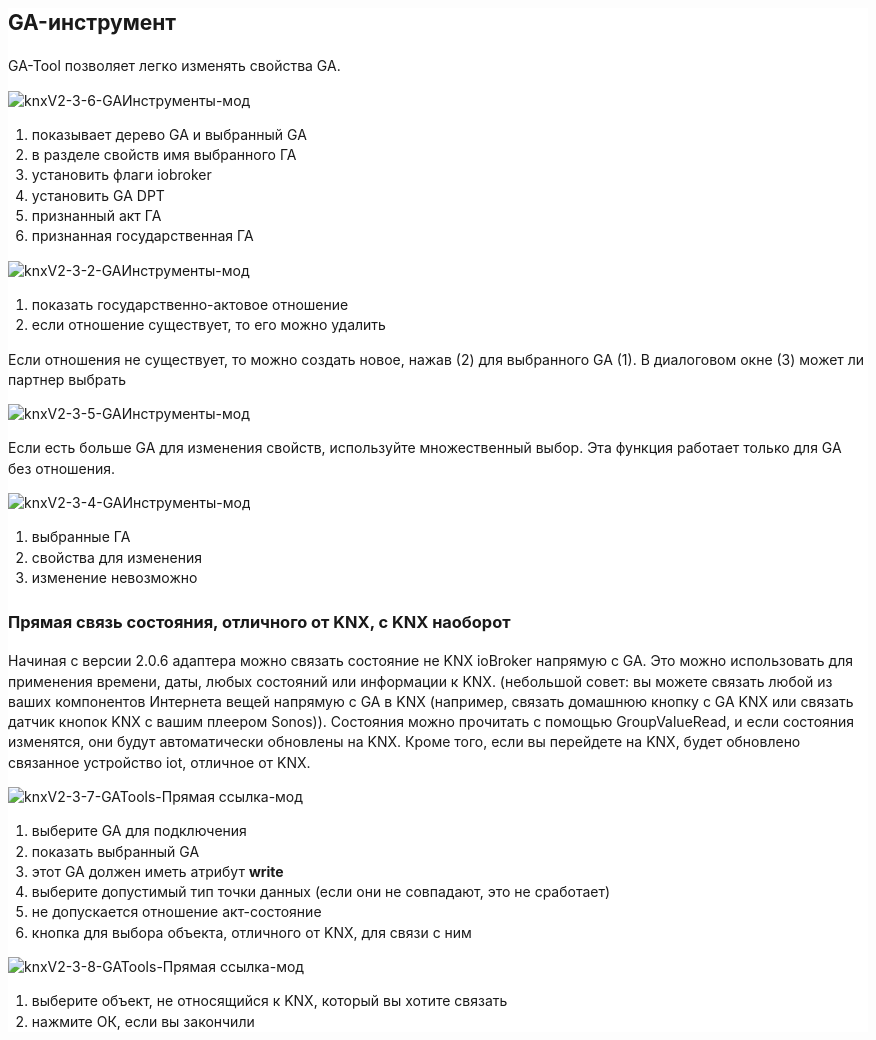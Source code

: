 ## GA-инструмент
GA-Tool позволяет легко изменять свойства GA.

![knxV2-3-6-GAИнструменты-мод](../../../en/adapterref/iobroker.knx/docs/pictures/knxV2-3-6-GATools-mod.jpg)

1. показывает дерево GA и выбранный GA
2. в разделе свойств имя выбранного ГА
3. установить флаги iobroker
4. установить GA DPT
5. признанный акт ГА
6. признанная государственная ГА

![knxV2-3-2-GAИнструменты-мод](../../../en/adapterref/iobroker.knx/docs/pictures/knxV2-3-2-GATools-mod.jpg)

1. показать государственно-актовое отношение
2. если отношение существует, то его можно удалить

Если отношения не существует, то можно создать новое, нажав (2) для выбранного GA (1).
В диалоговом окне (3) может ли партнер выбрать

![knxV2-3-5-GAИнструменты-мод](../../../en/adapterref/iobroker.knx/docs/pictures/knxV2-3-5-GATools-mod.jpg)

Если есть больше GA для изменения свойств, используйте множественный выбор. Эта функция работает только для GA без отношения.

![knxV2-3-4-GAИнструменты-мод](../../../en/adapterref/iobroker.knx/docs/pictures/knxV2-3-4-GATools-mod.jpg)

1. выбранные ГА
2. свойства для изменения
3. изменение невозможно

### Прямая связь состояния, отличного от KNX, с KNX наоборот
Начиная с версии 2.0.6 адаптера можно связать состояние не KNX ioBroker напрямую с GA. Это можно использовать для применения времени, даты, любых состояний или информации к KNX. (небольшой совет: вы можете связать любой из ваших компонентов Интернета вещей напрямую с GA в KNX (например, связать домашнюю кнопку с GA KNX или связать датчик кнопок KNX с вашим плеером Sonos)). Состояния можно прочитать с помощью GroupValueRead, и если состояния изменятся, они будут автоматически обновлены на KNX. Кроме того, если вы перейдете на KNX, будет обновлено связанное устройство iot, отличное от KNX.

![knxV2-3-7-GATools-Прямая ссылка-мод](../../../en/adapterref/iobroker.knx/docs/pictures/knxV2-3-7-GATools-DirectLink-mod.jpg)

1. выберите GA для подключения
2. показать выбранный GA
3. этот GA должен иметь атрибут **write**
4. выберите допустимый тип точки данных (если они не совпадают, это не сработает)
5. не допускается отношение акт-состояние
6. кнопка для выбора объекта, отличного от KNX, для связи с ним

![knxV2-3-8-GATools-Прямая ссылка-мод](../../../en/adapterref/iobroker.knx/docs/pictures/knxV2-3-8-GATools-DirectLink-mod.jpg)

1. выберите объект, не относящийся к KNX, который вы хотите связать
2. нажмите ОК, если вы закончили
